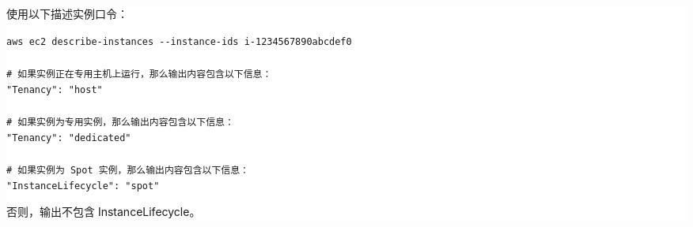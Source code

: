 使用以下描述实例口令：

```shell
aws ec2 describe-instances --instance-ids i-1234567890abcdef0

# 如果实例正在专用主机上运行，那么输出内容包含以下信息：
"Tenancy": "host"

# 如果实例为专用实例，那么输出内容包含以下信息：
"Tenancy": "dedicated"

# 如果实例为 Spot 实例，那么输出内容包含以下信息：
"InstanceLifecycle": "spot"
```

否则，输出不包含 InstanceLifecycle。
